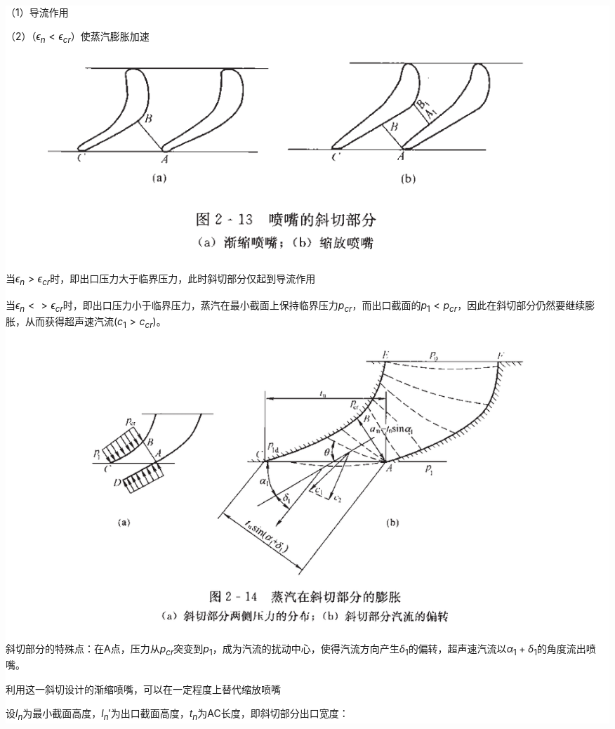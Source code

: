 （1）导流作用

（2）（$\epsilon_n < \epsilon_{cr}$）使蒸汽膨胀加速

![](./img/xieqie.png)

当$\epsilon_n > \epsilon_{cr}$时，即出口压力大于临界压力，此时斜切部分仅起到导流作用

当$\epsilon_n <> \epsilon_{cr}$时，即出口压力小于临界压力，蒸汽在最小截面上保持临界压力$p_{cr}$，而出口截面的$p_1 < p_{cr}$，因此在斜切部分仍然要继续膨胀，从而获得超声速汽流($c_1 > c_{cr}$)。

![](./img/xieqie2.png)

斜切部分的特殊点：在A点，压力从$p_{cr}$突变到$p_1$，成为汽流的扰动中心，使得汽流方向产生$\delta_1$的偏转，超声速汽流以$\alpha_1+\delta_1$的角度流出喷嘴。

利用这一斜切设计的渐缩喷嘴，可以在一定程度上替代缩放喷嘴

设$l_n$为最小截面高度，$l_n'$为出口截面高度，$t_n$为AC长度，即斜切部分出口宽度：
